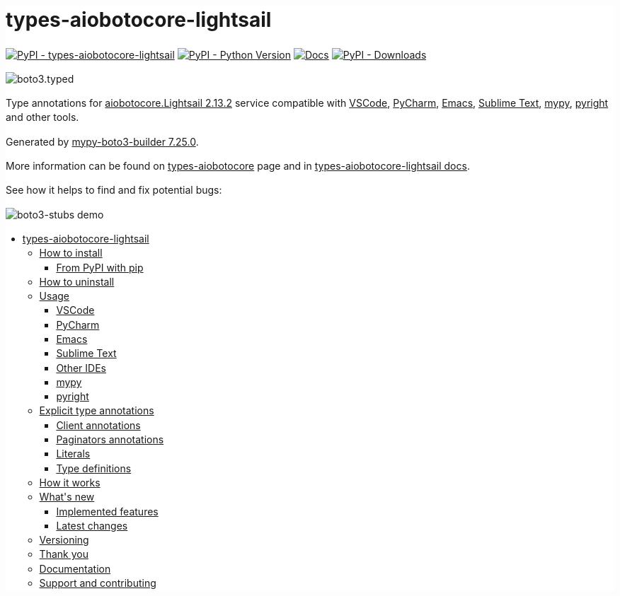 <a id="types-aiobotocore-lightsail"></a>

# types-aiobotocore-lightsail

[![PyPI - types-aiobotocore-lightsail](https://img.shields.io/pypi/v/types-aiobotocore-lightsail.svg?color=blue)](https://pypi.org/project/types-aiobotocore-lightsail)
[![PyPI - Python Version](https://img.shields.io/pypi/pyversions/types-aiobotocore-lightsail.svg?color=blue)](https://pypi.org/project/types-aiobotocore-lightsail)
[![Docs](https://img.shields.io/readthedocs/types-aiobotocore.svg?color=blue)](https://youtype.github.io/types_aiobotocore_docs/types_aiobotocore_lightsail/)
[![PyPI - Downloads](https://static.pepy.tech/badge/types-aiobotocore-lightsail)](https://pepy.tech/project/types-aiobotocore-lightsail)

![boto3.typed](https://github.com/youtype/mypy_boto3_builder/raw/main/logo.png)

Type annotations for
[aiobotocore.Lightsail 2.13.2](https://boto3.amazonaws.com/v1/documentation/api/latest/reference/services/lightsail.html#Lightsail)
service compatible with [VSCode](https://code.visualstudio.com/),
[PyCharm](https://www.jetbrains.com/pycharm/),
[Emacs](https://www.gnu.org/software/emacs/),
[Sublime Text](https://www.sublimetext.com/),
[mypy](https://github.com/python/mypy),
[pyright](https://github.com/microsoft/pyright) and other tools.

Generated by
[mypy-boto3-builder 7.25.0](https://github.com/youtype/mypy_boto3_builder).

More information can be found on
[types-aiobotocore](https://pypi.org/project/types-aiobotocore/) page and in
[types-aiobotocore-lightsail docs](https://youtype.github.io/types_aiobotocore_docs/types_aiobotocore_lightsail/).

See how it helps to find and fix potential bugs:

![boto3-stubs demo](https://github.com/youtype/mypy_boto3_builder/raw/main/demo.gif)

- [types-aiobotocore-lightsail](#types-aiobotocore-lightsail)
  - [How to install](#how-to-install)
    - [From PyPI with pip](#from-pypi-with-pip)
  - [How to uninstall](#how-to-uninstall)
  - [Usage](#usage)
    - [VSCode](#vscode)
    - [PyCharm](#pycharm)
    - [Emacs](#emacs)
    - [Sublime Text](#sublime-text)
    - [Other IDEs](#other-ides)
    - [mypy](#mypy)
    - [pyright](#pyright)
  - [Explicit type annotations](#explicit-type-annotations)
    - [Client annotations](#client-annotations)
    - [Paginators annotations](#paginators-annotations)
    - [Literals](#literals)
    - [Type definitions](#type-definitions)
  - [How it works](#how-it-works)
  - [What's new](#what's-new)
    - [Implemented features](#implemented-features)
    - [Latest changes](#latest-changes)
  - [Versioning](#versioning)
  - [Thank you](#thank-you)
  - [Documentation](#documentation)
  - [Support and contributing](#support-and-contributing)
